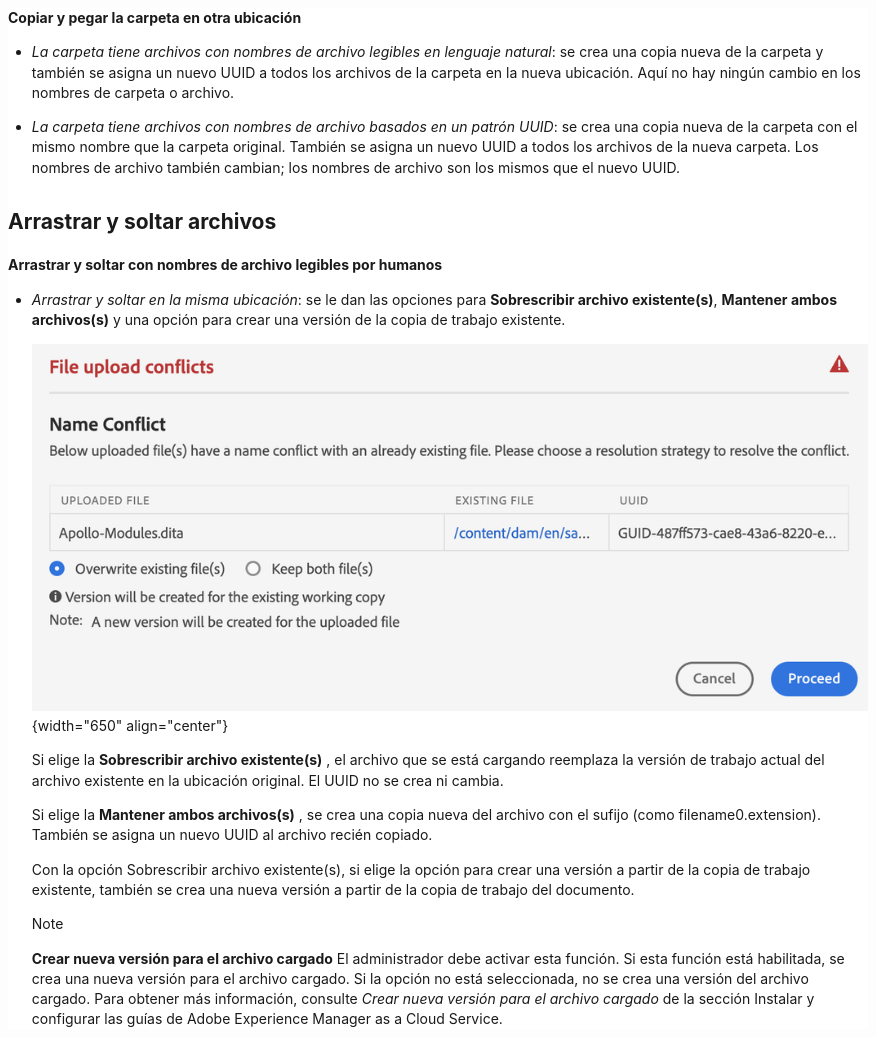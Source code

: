 
**Copiar y pegar la carpeta en otra ubicación**

- *La carpeta tiene archivos con nombres de archivo legibles en lenguaje natural*: se crea una copia nueva de la carpeta y también se asigna un nuevo UUID a todos los archivos de la carpeta en la nueva ubicación. Aquí no hay ningún cambio en los nombres de carpeta o archivo.

- *La carpeta tiene archivos con nombres de archivo basados en un patrón UUID*: se crea una copia nueva de la carpeta con el mismo nombre que la carpeta original. También se asigna un nuevo UUID a todos los archivos de la nueva carpeta. Los nombres de archivo también cambian; los nombres de archivo son los mismos que el nuevo UUID.


## Arrastrar y soltar archivos

**Arrastrar y soltar con nombres de archivo legibles por humanos**

- *Arrastrar y soltar en la misma ubicación*: se le dan las opciones para **Sobrescribir archivo existente\(s\)**, **Mantener ambos archivos\(s\)** y una opción para crear una versión de la copia de trabajo existente.

  ![](images/uuid-human-readable-drag-drop-same-location.PNG){width="650" align="center"}

  Si elige la **Sobrescribir archivo existente\(s\)** , el archivo que se está cargando reemplaza la versión de trabajo actual del archivo existente en la ubicación original. El UUID no se crea ni cambia.

  Si elige la **Mantener ambos archivos\(s\)** , se crea una copia nueva del archivo con el sufijo \(como filename0.extension\). También se asigna un nuevo UUID al archivo recién copiado.

  Con la opción Sobrescribir archivo existente\(s\), si elige la opción para crear una versión a partir de la copia de trabajo existente, también se crea una nueva versión a partir de la copia de trabajo del documento.

  >[!NOTE]
  >
  > **Crear nueva versión para el archivo cargado** El administrador debe activar esta función. Si esta función está habilitada, se crea una nueva versión para el archivo cargado. Si la opción no está seleccionada, no se crea una versión del archivo cargado. Para obtener más información, consulte *Crear nueva versión para el archivo cargado* de la sección Instalar y configurar las guías de Adobe Experience Manager as a Cloud Service.
